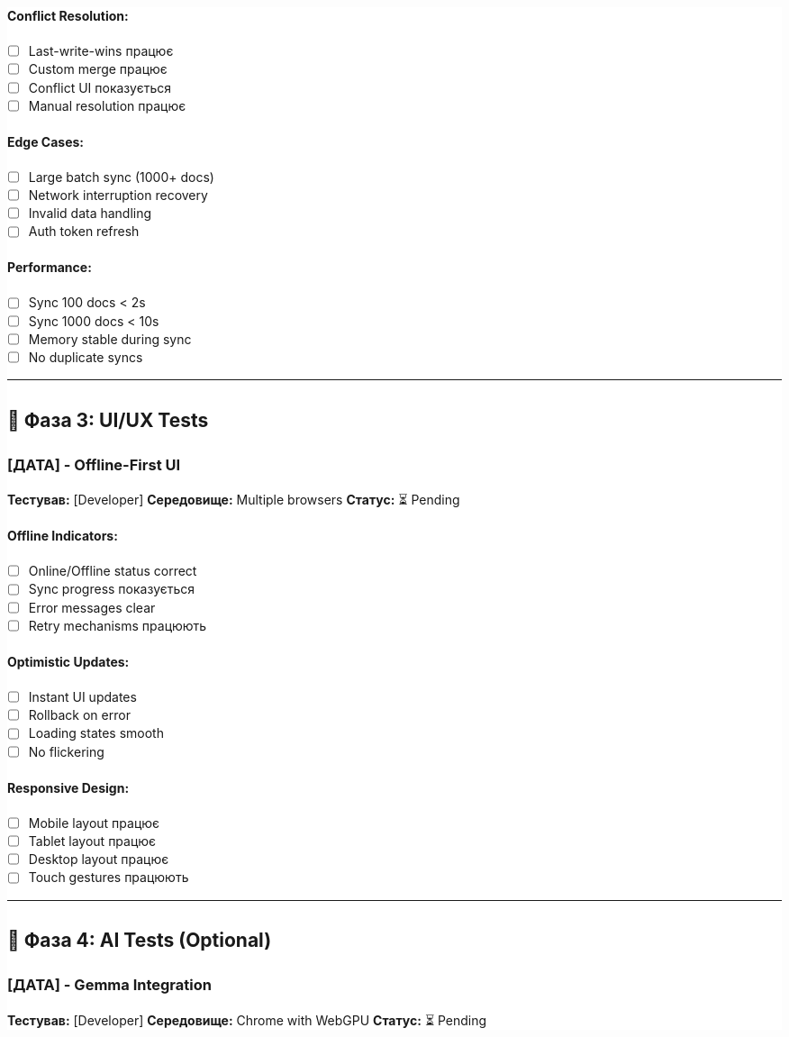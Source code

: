#### Conflict Resolution:
- [ ] Last-write-wins працює
- [ ] Custom merge працює
- [ ] Conflict UI показується
- [ ] Manual resolution працює

#### Edge Cases:
- [ ] Large batch sync (1000+ docs)
- [ ] Network interruption recovery
- [ ] Invalid data handling
- [ ] Auth token refresh

#### Performance:
- [ ] Sync 100 docs < 2s
- [ ] Sync 1000 docs < 10s
- [ ] Memory stable during sync
- [ ] No duplicate syncs

---

## 🎨 Фаза 3: UI/UX Tests

### [ДАТА] - Offline-First UI
**Тестував:** [Developer]
**Середовище:** Multiple browsers
**Статус:** ⏳ Pending

#### Offline Indicators:
- [ ] Online/Offline status correct
- [ ] Sync progress показується
- [ ] Error messages clear
- [ ] Retry mechanisms працюють

#### Optimistic Updates:
- [ ] Instant UI updates
- [ ] Rollback on error
- [ ] Loading states smooth
- [ ] No flickering

#### Responsive Design:
- [ ] Mobile layout працює
- [ ] Tablet layout працює
- [ ] Desktop layout працює
- [ ] Touch gestures працюють

---

## 🤖 Фаза 4: AI Tests (Optional)

### [ДАТА] - Gemma Integration
**Тестував:** [Developer]
**Середовище:** Chrome with WebGPU
**Статус:** ⏳ Pending
